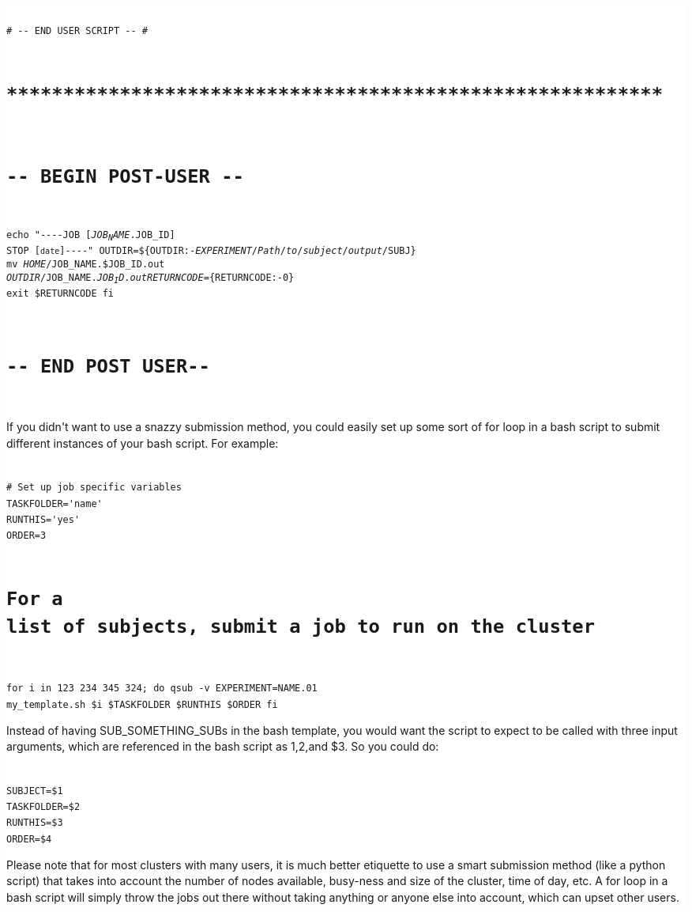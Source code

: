 <code bash>
# -- END USER SCRIPT -- #

# **********************************************************
# -- BEGIN POST-USER --
echo "----JOB [$JOB_NAME.$JOB_ID] STOP [`date`]----"
OUTDIR=${OUTDIR:-$EXPERIMENT/Path/to/subject/output/$SUBJ}
mv $HOME/$JOB_NAME.$JOB_ID.out $OUTDIR/$JOB_NAME.$JOB_ID.out
RETURNCODE=${RETURNCODE:-0}
exit $RETURNCODE
fi
# -- END POST USER--
</code>

If you didn't want to use a snazzy submission method, you could easily set up some sort of for loop in a bash script to submit different instances of your bash script.  For example:

<code bash>
# Set up job specific variables
TASKFOLDER='name'
RUNTHIS='yes'
ORDER=3

# For a list of subjects, submit a job to run on the cluster

for i in 123 234 345 324; do
	qsub -v EXPERIMENT=NAME.01 my_template.sh $i $TASKFOLDER $RUNTHIS $ORDER
fi
</code>

Instead of having SUB_SOMETHING_SUBs in the bash template, you would want the script to expect to be called with three input arguments, which are referenced in the bash script as $1,$2,and $3.  So you could do:

<code bash>
SUBJECT=$1
TASKFOLDER=$2
RUNTHIS=$3
ORDER=$4
</code>

Please note that for most clusters with many users, it is much better etiquette to use a smart submission method (like a python script) that takes into account the number of nodes available, busy-ness and size of the cluster, time of day, etc.  A for loop in a bash script will simply throw the jobs out there without taking anything or anyone else into account, which can upset other users.
